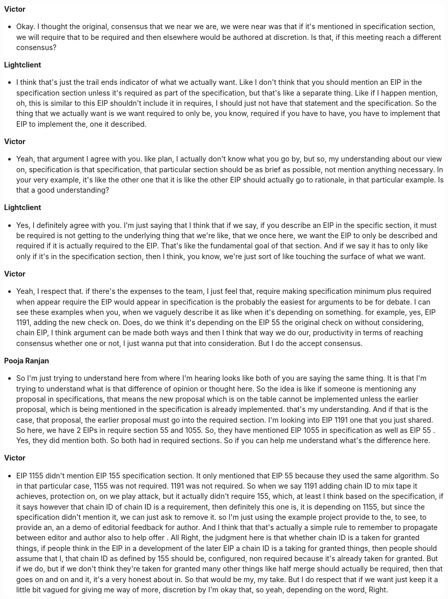 **Victor**
* Okay. I thought the original, consensus that we near we are, we were near was that if it's mentioned in specification section, we will require that to be required and then elsewhere would be authored at discretion. Is that, if this meeting reach a different consensus? 

**Lightclient**
* I think that's just the trail ends indicator of what we actually want. Like I don't think that you should mention an EIP in the specification section unless it's required as part of the specification, but that's like a separate thing. Like if I happen mention, oh, this is similar to this EIP shouldn't include it in requires, I should just not have that statement and the specification. So the thing that we actually want is we want required to only be, you know, required if you have to have, you have to implement that EIP to implement the, one it described.

**Victor**
* Yeah, that argument I agree with you. like plan, I actually don't know what you go by, but so, my understanding about our view on, specification is that specification, that particular section should be as brief as possible, not mention anything necessary. In your very example, it's like the other one that it is like the other EIP should actually go to rationale, in that particular example. Is that a good understanding?

**Lightclient**
* Yes, I definitely agree with you. I'm just saying that I think that if we say, if you describe an EIP in the specific section, it must be required is not getting to the underlying thing that we're like, that we once here, we want the EIP to only be described and required if it is actually required to the EIP. That's like the fundamental goal of that section. And if we say it has to only like only if it's in the specification section, then I think, you know, we're just sort of like touching the surface of what we want. 

**Victor**
* Yeah, I respect that. if there's the expenses to the team, I just feel that, require making specification minimum plus required when appear require the EIP would appear in specification is the probably the easiest for arguments to be for debate. I can see these examples when you, when we vaguely describe it as like when it's depending on something. for example, yes, EIP 1191, adding the new check on. Does, do we think it's depending on the EIP 55 the original check on without considering, chain EIP, I think argument can be made both ways and then I think that way we do our, productivity in terms of reaching consensus whether one or not, I just wanna put that into consideration. But I do the accept consensus. 

**Pooja Ranjan**
* So I'm just trying to understand here from where I'm hearing looks like both of you are saying the same thing. It is that I'm trying to understand what is that difference of opinion or thought here. So the idea is like if someone is mentioning any proposal in specifications, that means the new proposal which is on the table cannot be implemented unless the earlier proposal, which is being mentioned in the specification is already implemented. that's my understanding. And if that is the case, that proposal, the earlier proposal must go into the required section. I'm looking into EIP 1191 one that you just shared. So here, we have 2 EIPs in require section 55 and 1055. So, they have mentioned EIP 1055 in specification as well as EIP 55 . Yes, they did mention both. So both had in required sections. So if you can help me understand what's the difference here. 

**Victor**
* EIP 1155 didn't mention EIP  155 specification section. It only mentioned that EIP 55 because they used the same algorithm. So in that particular case, 1155 was not required. 1191 was not required. So when we say 1191 adding chain ID to mix tape it achieves, protection on, on we play attack, but it actually didn't require 155, which, at least I think based on the specification, if it says however that chain ID of chain ID is a requirement, then definitely this one is, it is depending on 1155, but since the specification didn't mention it, we can just ask to remove it. so I'm just using the example project provide to the, to see, to provide an, an a demo of editorial feedback for author. And I think that that's actually a simple rule to remember to propagate between editor and author also to help offer . All Right, the judgment here is that whether chain ID is a taken for granted things, if people think in the EIP in a development of the later EIP a chain ID is a taking for granted things, then people should assume that I, that chain ID as defined by 155 should be, configured, non required because it's already taken for granted. But if we do, but if we don't think they're taken for granted many other things like half merge should actually be required, then that goes on and on and it, it's a very honest about in. So that would be my, my take. But  I do respect that if we want just keep it a little bit vagued for giving me way of more, discretion by I'm okay that, so yeah, depending on the word, Right. 
